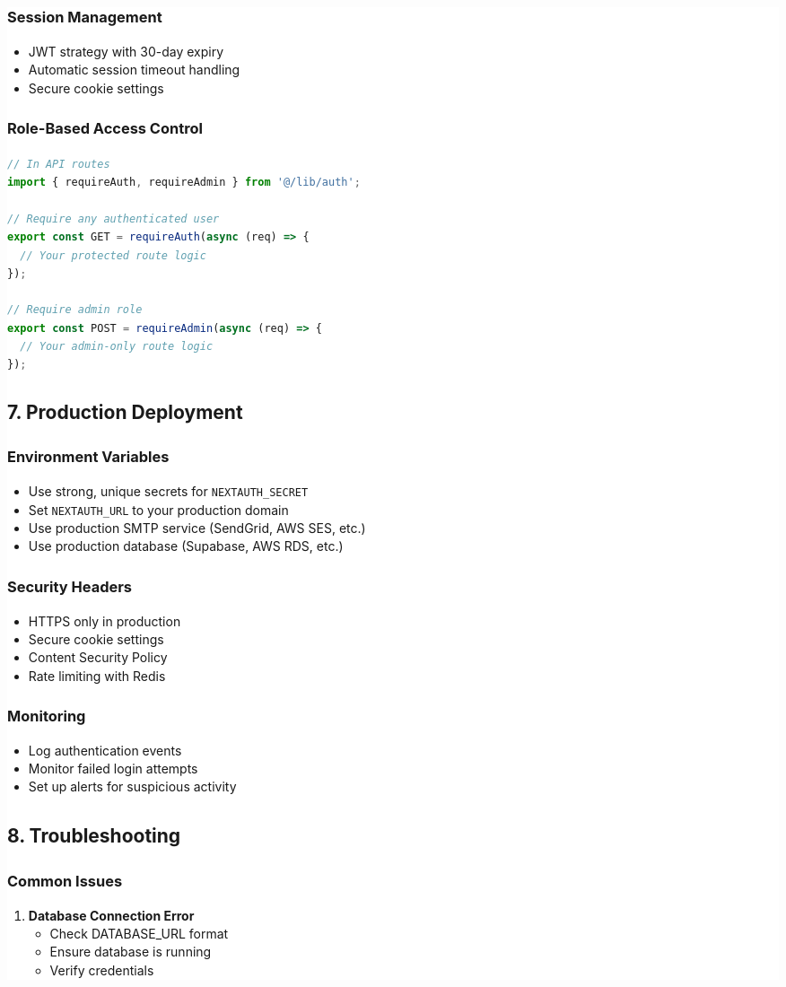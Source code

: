 ### Session Management
- JWT strategy with 30-day expiry
- Automatic session timeout handling
- Secure cookie settings

### Role-Based Access Control
```typescript
// In API routes
import { requireAuth, requireAdmin } from '@/lib/auth';

// Require any authenticated user
export const GET = requireAuth(async (req) => {
  // Your protected route logic
});

// Require admin role
export const POST = requireAdmin(async (req) => {
  // Your admin-only route logic
});
```

## 7. Production Deployment

### Environment Variables
- Use strong, unique secrets for `NEXTAUTH_SECRET`
- Set `NEXTAUTH_URL` to your production domain
- Use production SMTP service (SendGrid, AWS SES, etc.)
- Use production database (Supabase, AWS RDS, etc.)

### Security Headers
- HTTPS only in production
- Secure cookie settings
- Content Security Policy
- Rate limiting with Redis

### Monitoring
- Log authentication events
- Monitor failed login attempts
- Set up alerts for suspicious activity

## 8. Troubleshooting

### Common Issues

1. **Database Connection Error**
   - Check DATABASE_URL format
   - Ensure database is running
   - Verify credentials
